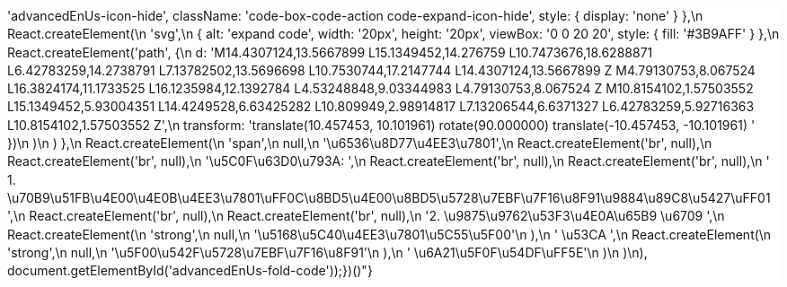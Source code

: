 'advancedEnUs-icon-hide', className: 'code-box-code-action code-expand-icon-hide', style: { display: 'none' } },\n                React.createElement(\n                    'svg',\n                    { alt: 'expand code', width: '20px', height: '20px', viewBox: '0 0 20 20', style: { fill: '#3B9AFF' } },\n                    React.createElement('path', {\n                        d: 'M14.4307124,13.5667899 L15.1349452,14.276759 L10.7473676,18.6288871 L6.42783259,14.2738791 L7.13782502,13.5696698 L10.7530744,17.2147744 L14.4307124,13.5667899 Z M4.79130753,8.067524 L16.3824174,11.1733525 L16.1235984,12.1392784 L4.53248848,9.03344983 L4.79130753,8.067524 Z M10.8154102,1.57503552 L15.1349452,5.93004351 L14.4249528,6.63425282 L10.809949,2.98914817 L7.13206544,6.6371327 L6.42783259,5.92716363 L10.8154102,1.57503552 Z',\n                        transform: 'translate(10.457453, 10.101961) rotate(90.000000) translate(-10.457453, -10.101961) ' })\n                )\n            ) },\n        React.createElement(\n            'span',\n            null,\n            '\\u6536\\u8D77\\u4EE3\\u7801',\n            React.createElement('br', null),\n            React.createElement('br', null),\n            '\\u5C0F\\u63D0\\u793A: ',\n            React.createElement('br', null),\n            React.createElement('br', null),\n            ' 1. \\u70B9\\u51FB\\u4E00\\u4E0B\\u4EE3\\u7801\\uFF0C\\u8BD5\\u4E00\\u8BD5\\u5728\\u7EBF\\u7F16\\u8F91\\u9884\\u89C8\\u5427\\uFF01 ',\n            React.createElement('br', null),\n            React.createElement('br', null),\n            '2. \\u9875\\u9762\\u53F3\\u4E0A\\u65B9 \\u6709 ',\n            React.createElement(\n                'strong',\n                null,\n                '\\u5168\\u5C40\\u4EE3\\u7801\\u5C55\\u5F00'\n            ),\n            ' \\u53CA ',\n            React.createElement(\n                'strong',\n                null,\n                '\\u5F00\\u542F\\u5728\\u7EBF\\u7F16\\u8F91'\n            ),\n            ' \\u6A21\\u5F0F\\u54DF\\uFF5E'\n        )\n    )\n), document.getElementById('advancedEnUs-fold-code'));})()</script>"}
